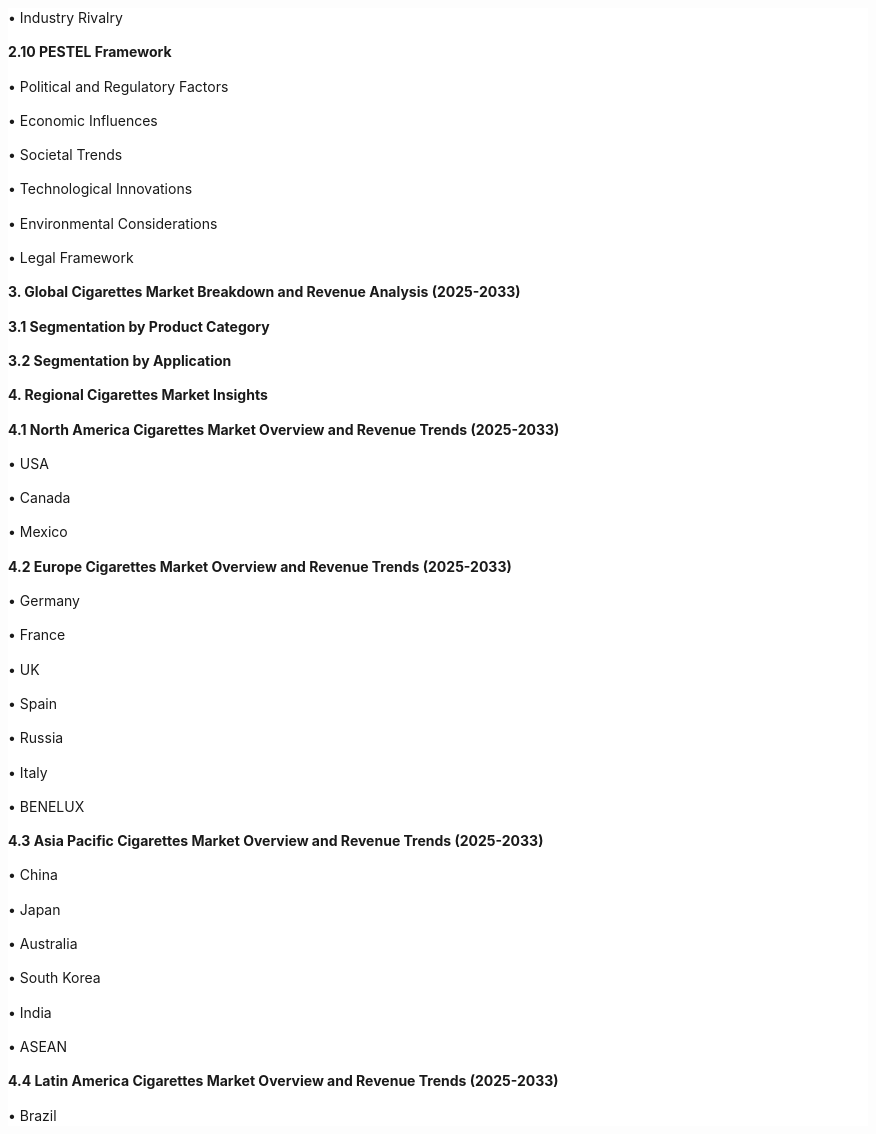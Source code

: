 • Industry Rivalry

<strong>2.10 PESTEL Framework</strong>

• Political and Regulatory Factors

• Economic Influences

• Societal Trends

• Technological Innovations

• Environmental Considerations

• Legal Framework

<strong>3. Global Cigarettes Market Breakdown and Revenue Analysis (2025-2033)</strong>

<strong>3.1 Segmentation by Product Category</strong>

<strong>3.2 Segmentation by Application</strong>

<strong>4. Regional Cigarettes Market Insights</strong>

<strong>4.1 North America Cigarettes Market Overview and Revenue Trends (2025-2033)</strong>

• USA

• Canada

• Mexico

<strong>4.2 Europe Cigarettes Market Overview and Revenue Trends (2025-2033)</strong>

• Germany

• France

• UK

• Spain

• Russia

• Italy

• BENELUX

<strong>4.3 Asia Pacific Cigarettes Market Overview and Revenue Trends (2025-2033)</strong>

• China

• Japan

• Australia

• South Korea

• India

• ASEAN

<strong>4.4 Latin America Cigarettes Market Overview and Revenue Trends (2025-2033)</strong>

• Brazil
